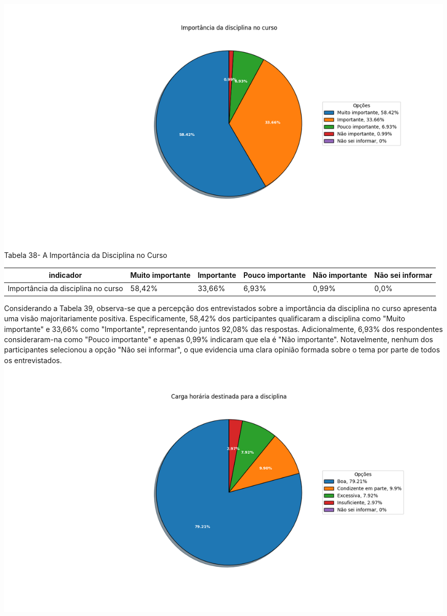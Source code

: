 ![A Importância da Disciplina no Curso](Figura_Grafico/fig_46_224_1780.png 'A Importância da Disciplina no Curso')

Tabela 38- A Importância da Disciplina no Curso 

| indicador | Muito importante | Importante | Pouco importante | Não importante | Não sei informar | 
|---|---|---|---|---|---| 
| Importância da disciplina no curso | 58,42% |  33,66% |  6,93% |  0,99% |  0,0% | 
 
Considerando a Tabela 39, observa-se que a percepção dos entrevistados sobre a importância da disciplina no curso apresenta uma visão majoritariamente positiva. Especificamente, 58,42% dos participantes qualificaram a disciplina como "Muito importante" e 33,66% como "Importante", representando juntos 92,08% das respostas. Adicionalmente, 6,93% dos respondentes consideraram-na como "Pouco importante" e apenas 0,99% indicaram que ela é "Não importante". Notavelmente, nenhum dos participantes selecionou a opção "Não sei informar", o que evidencia uma clara opinião formada sobre o tema por parte de todos os entrevistados.


![Carga Horária da Disciplina](Figura_Grafico/fig_46_224_1781.png 'Carga Horária da Disciplina')